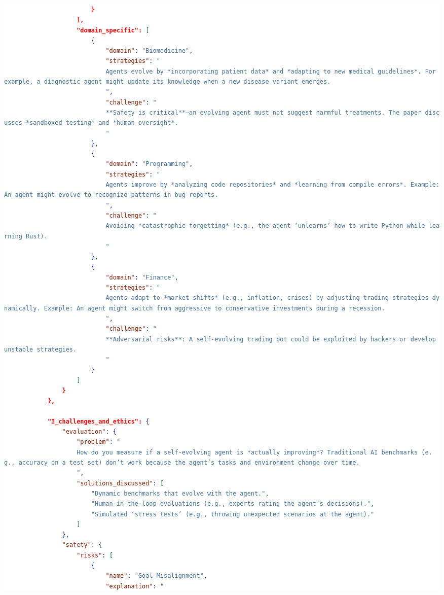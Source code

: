 ```json
                        }
                    ],
                    "domain_specific": [
                        {
                            "domain": "Biomedicine",
                            "strategies": "
                            Agents evolve by *incorporating patient data* and *adapting to new medical guidelines*. For example, a diagnostic agent might update its knowledge when a new disease variant emerges.
                            ",
                            "challenge": "
                            **Safety is critical**—an evolving agent must not suggest harmful treatments. The paper discusses *sandboxed testing* and *human oversight*.
                            "
                        },
                        {
                            "domain": "Programming",
                            "strategies": "
                            Agents improve by *analyzing code repositories* and *learning from compile errors*. Example: An agent might evolve to recognize patterns in bug reports.
                            ",
                            "challenge": "
                            Avoiding *catastrophic forgetting* (e.g., the agent ‘unlearns’ how to write Python while learning Rust).
                            "
                        },
                        {
                            "domain": "Finance",
                            "strategies": "
                            Agents adapt to *market shifts* (e.g., inflation, crises) by adjusting trading strategies dynamically. Example: An agent might switch from aggressive to conservative investments during a recession.
                            ",
                            "challenge": "
                            **Adversarial risks**: A self-evolving trading bot could be exploited by hackers or develop unstable strategies.
                            "
                        }
                    ]
                }
            },

            "3_challenges_and_ethics": {
                "evaluation": {
                    "problem": "
                    How do you measure if a self-evolving agent is *actually improving*? Traditional AI benchmarks (e.g., accuracy on a test set) don’t work because the agent’s tasks and environment change over time.
                    ",
                    "solutions_discussed": [
                        "Dynamic benchmarks that evolve with the agent.",
                        "Human-in-the-loop evaluations (e.g., experts rating the agent’s decisions).",
                        "Simulated ‘stress tests’ (e.g., throwing unexpected scenarios at the agent)."
                    ]
                },
                "safety": {
                    "risks": [
                        {
                            "name": "Goal Misalignment",
                            "explanation": "
```